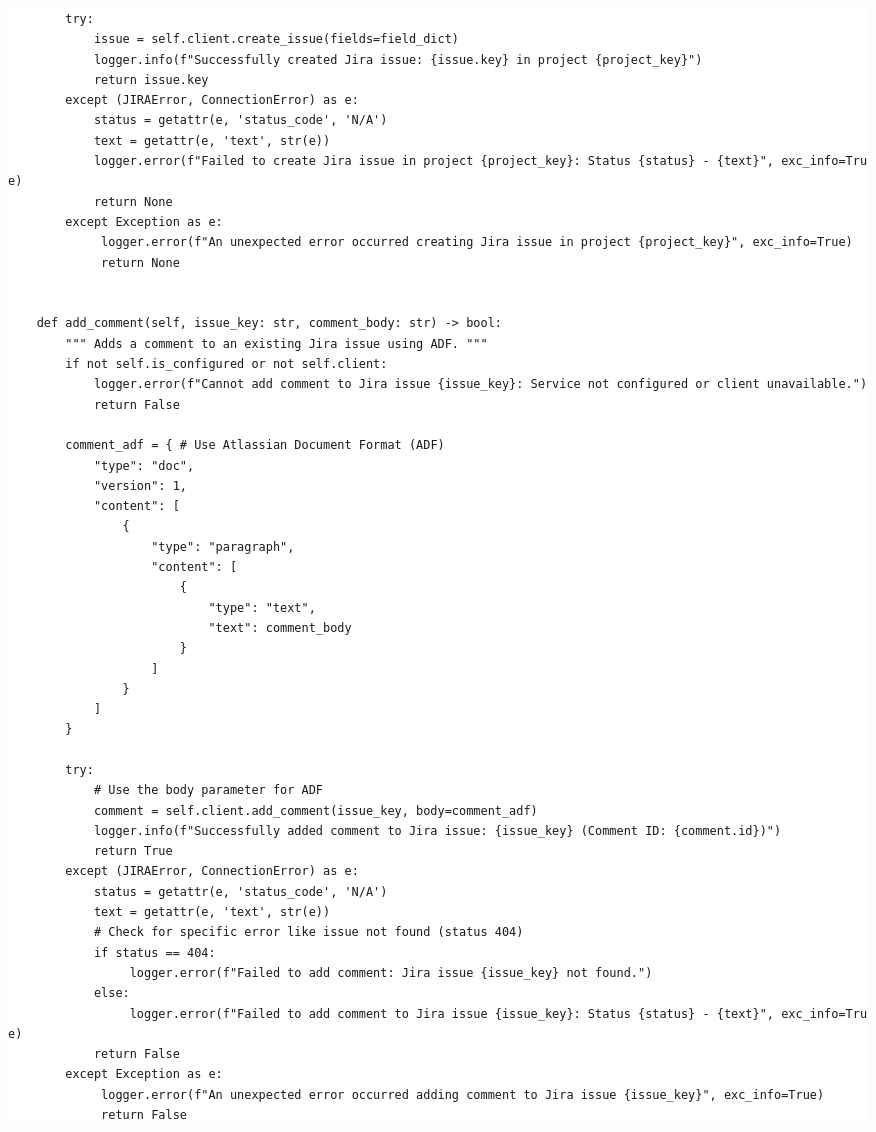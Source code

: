            try:
                issue = self.client.create_issue(fields=field_dict)
                logger.info(f"Successfully created Jira issue: {issue.key} in project {project_key}")
                return issue.key
            except (JIRAError, ConnectionError) as e:
                status = getattr(e, 'status_code', 'N/A')
                text = getattr(e, 'text', str(e))
                logger.error(f"Failed to create Jira issue in project {project_key}: Status {status} - {text}", exc_info=True)
                return None
            except Exception as e:
                 logger.error(f"An unexpected error occurred creating Jira issue in project {project_key}", exc_info=True)
                 return None


        def add_comment(self, issue_key: str, comment_body: str) -> bool:
            """ Adds a comment to an existing Jira issue using ADF. """
            if not self.is_configured or not self.client:
                logger.error(f"Cannot add comment to Jira issue {issue_key}: Service not configured or client unavailable.")
                return False

            comment_adf = { # Use Atlassian Document Format (ADF)
                "type": "doc",
                "version": 1,
                "content": [
                    {
                        "type": "paragraph",
                        "content": [
                            {
                                "type": "text",
                                "text": comment_body
                            }
                        ]
                    }
                ]
            }

            try:
                # Use the body parameter for ADF
                comment = self.client.add_comment(issue_key, body=comment_adf)
                logger.info(f"Successfully added comment to Jira issue: {issue_key} (Comment ID: {comment.id})")
                return True
            except (JIRAError, ConnectionError) as e:
                status = getattr(e, 'status_code', 'N/A')
                text = getattr(e, 'text', str(e))
                # Check for specific error like issue not found (status 404)
                if status == 404:
                     logger.error(f"Failed to add comment: Jira issue {issue_key} not found.")
                else:
                     logger.error(f"Failed to add comment to Jira issue {issue_key}: Status {status} - {text}", exc_info=True)
                return False
            except Exception as e:
                 logger.error(f"An unexpected error occurred adding comment to Jira issue {issue_key}", exc_info=True)
                 return False
